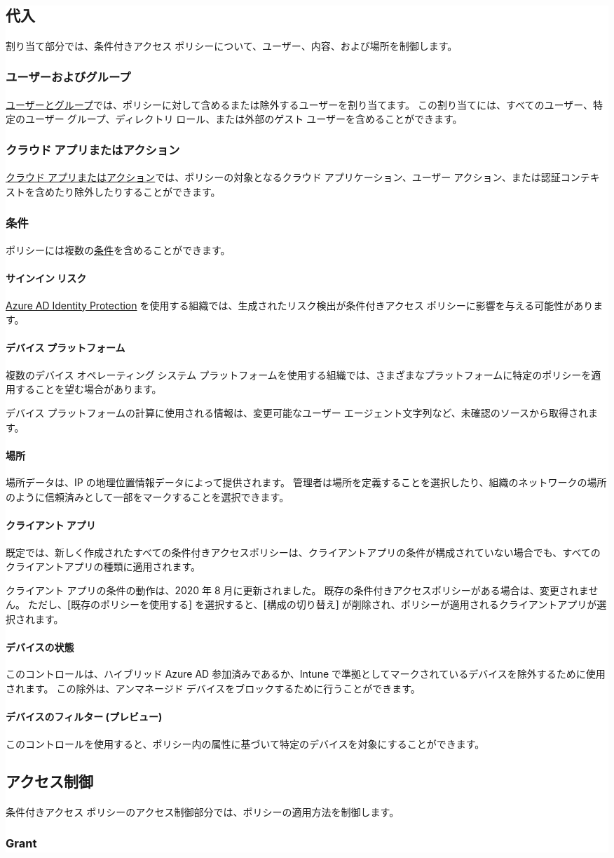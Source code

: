 ## <a name="assignments"></a>代入

割り当て部分では、条件付きアクセス ポリシーについて、ユーザー、内容、および場所を制御します。

### <a name="users-and-groups"></a>ユーザーおよびグループ

[ユーザーとグループ](concept-conditional-access-users-groups.md)では、ポリシーに対して含めるまたは除外するユーザーを割り当てます。 この割り当てには、すべてのユーザー、特定のユーザー グループ、ディレクトリ ロール、または外部のゲスト ユーザーを含めることができます。 

### <a name="cloud-apps-or-actions"></a>クラウド アプリまたはアクション

[クラウド アプリまたはアクション](concept-conditional-access-cloud-apps.md)では、ポリシーの対象となるクラウド アプリケーション、ユーザー アクション、または認証コンテキストを含めたり除外したりすることができます。

### <a name="conditions"></a>条件

ポリシーには複数の[条件](concept-conditional-access-conditions.md)を含めることができます。

#### <a name="sign-in-risk"></a>サインイン リスク

[Azure AD Identity Protection](../identity-protection/overview-identity-protection.md) を使用する組織では、生成されたリスク検出が条件付きアクセス ポリシーに影響を与える可能性があります。

#### <a name="device-platforms"></a>デバイス プラットフォーム

複数のデバイス オペレーティング システム プラットフォームを使用する組織では、さまざまなプラットフォームに特定のポリシーを適用することを望む場合があります。 

デバイス プラットフォームの計算に使用される情報は、変更可能なユーザー エージェント文字列など、未確認のソースから取得されます。

#### <a name="locations"></a>場所

場所データは、IP の地理位置情報データによって提供されます。 管理者は場所を定義することを選択したり、組織のネットワークの場所のように信頼済みとして一部をマークすることを選択できます。

#### <a name="client-apps"></a>クライアント アプリ

既定では、新しく作成されたすべての条件付きアクセスポリシーは、クライアントアプリの条件が構成されていない場合でも、すべてのクライアントアプリの種類に適用されます。

クライアント アプリの条件の動作は、2020 年 8 月に更新されました。 既存の条件付きアクセスポリシーがある場合は、変更されません。 ただし、[既存のポリシーを使用する] を選択すると、[構成の切り替え] が削除され、ポリシーが適用されるクライアントアプリが選択されます。

#### <a name="device-state"></a>デバイスの状態

このコントロールは、ハイブリッド Azure AD 参加済みであるか、Intune で準拠としてマークされているデバイスを除外するために使用されます。 この除外は、アンマネージド デバイスをブロックするために行うことができます。 

#### <a name="filters-for-devices-preview"></a>デバイスのフィルター (プレビュー)

このコントロールを使用すると、ポリシー内の属性に基づいて特定のデバイスを対象にすることができます。

## <a name="access-controls"></a>アクセス制御

条件付きアクセス ポリシーのアクセス制御部分では、ポリシーの適用方法を制御します。

### <a name="grant"></a>Grant
